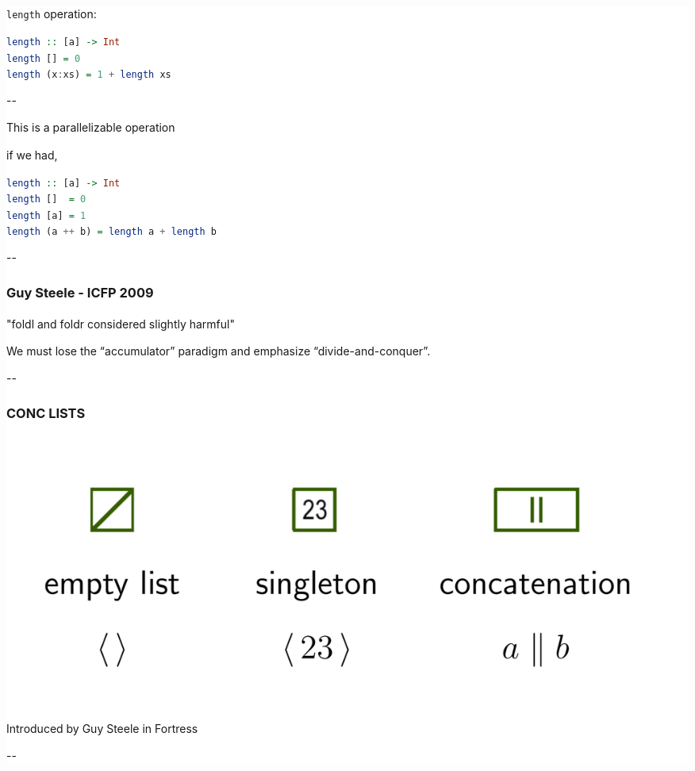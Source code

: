 `length` operation: 

```haskell
length :: [a] -> Int
length [] = 0
length (x:xs) = 1 + length xs
```


--

This is a parallelizable operation

if we had,

```haskell
length :: [a] -> Int
length []  = 0
length [a] = 1
length (a ++ b) = length a + length b
```

--

### Guy Steele - ICFP 2009


"foldl and foldr considered slightly harmful"

We must lose the “accumulator” paradigm and emphasize “divide-and-conquer”.

--

### CONC LISTS

![conc](https://raw.githubusercontent.com/Abhiroop/Abhiroop.github.io/master/images/conc.png)

Introduced by Guy Steele in Fortress


--
